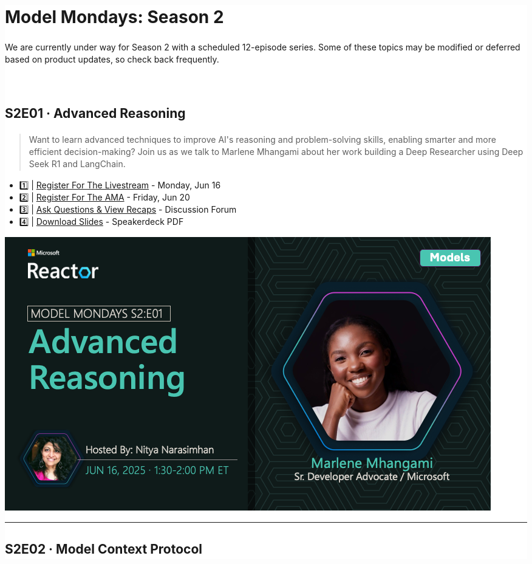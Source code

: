 # Model Mondays: Season 2

We are currently under way for Season 2 with a scheduled 12-episode series. Some of these topics may be modified or deferred based on product updates, so check back frequently.

<br/> 

## S2E01 · Advanced Reasoning

> Want to learn advanced techniques to improve AI's reasoning and problem-solving skills, enabling smarter and more efficient decision-making? Join us as we talk to Marlene Mhangami about her work building a Deep Researcher using Deep Seek R1 and LangChain. 

 - 1️⃣ | [Register For The Livestream](https://developer.microsoft.com/en-us/reactor/events/25905/) - Monday, Jun 16
 - 2️⃣ | [Register For The AMA](https://discord.gg/azureaifoundry?event=1382860017660854372) - Friday, Jun 20
 - 3️⃣ | [Ask Questions & View Recaps](https://github.com/orgs/azure-ai-foundry/discussions/55) - Discussion Forum
 - 4️⃣ | [Download Slides](https://speakerdeck.com/nitya/model-mondays-s2e01-advanced-reasoning) - Speakerdeck PDF

![Banner](./img/S2-E1.png)

---

## S2E02 · Model Context Protocol
